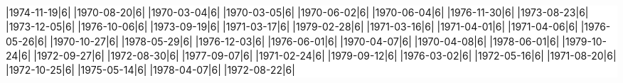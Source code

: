 |1974-11-19|6|
|1970-08-20|6|
|1970-03-04|6|
|1970-03-05|6|
|1970-06-02|6|
|1970-06-04|6|
|1976-11-30|6|
|1973-08-23|6|
|1973-12-05|6|
|1976-10-06|6|
|1973-09-19|6|
|1971-03-17|6|
|1979-02-28|6|
|1971-03-16|6|
|1971-04-01|6|
|1971-04-06|6|
|1976-05-26|6|
|1970-10-27|6|
|1978-05-29|6|
|1976-12-03|6|
|1976-06-01|6|
|1970-04-07|6|
|1970-04-08|6|
|1978-06-01|6|
|1979-10-24|6|
|1972-09-27|6|
|1972-08-30|6|
|1977-09-07|6|
|1971-02-24|6|
|1979-09-12|6|
|1976-03-02|6|
|1972-05-16|6|
|1971-08-20|6|
|1972-10-25|6|
|1975-05-14|6|
|1978-04-07|6|
|1972-08-22|6|